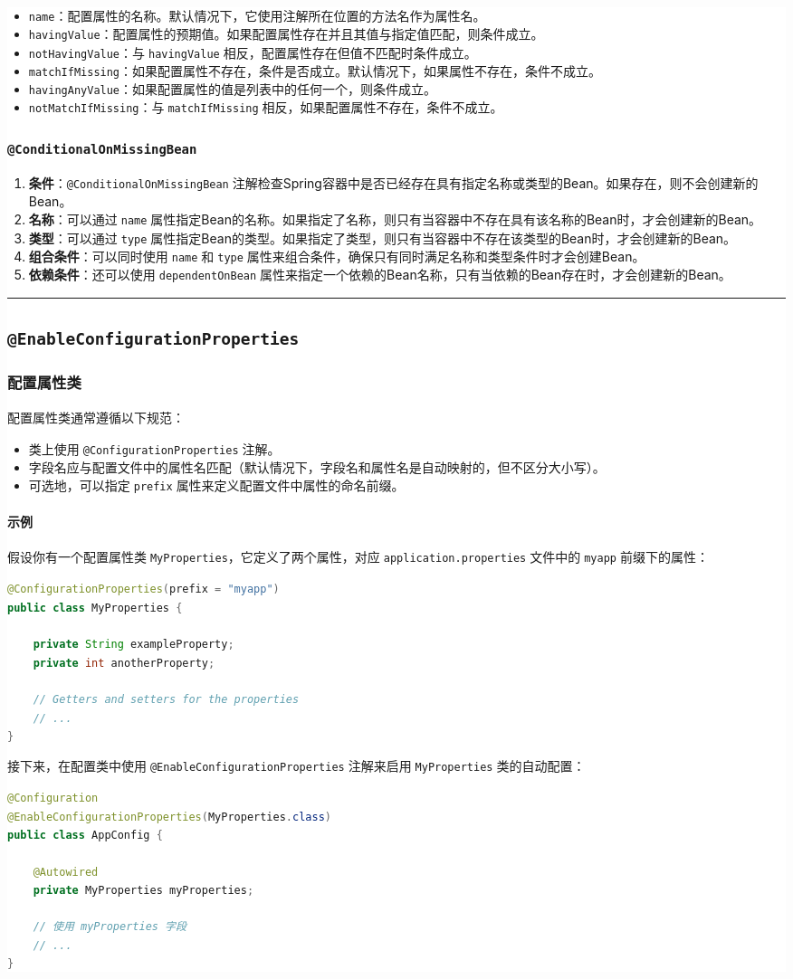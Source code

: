 - `name`：配置属性的名称。默认情况下，它使用注解所在位置的方法名作为属性名。
- `havingValue`：配置属性的预期值。如果配置属性存在并且其值与指定值匹配，则条件成立。
- `notHavingValue`：与 `havingValue` 相反，配置属性存在但值不匹配时条件成立。
- `matchIfMissing`：如果配置属性不存在，条件是否成立。默认情况下，如果属性不存在，条件不成立。
- `havingAnyValue`：如果配置属性的值是列表中的任何一个，则条件成立。
- `notMatchIfMissing`：与 `matchIfMissing` 相反，如果配置属性不存在，条件不成立。

### **`@ConditionalOnMissingBean`**

1. **条件**：`@ConditionalOnMissingBean` 注解检查Spring容器中是否已经存在具有指定名称或类型的Bean。如果存在，则不会创建新的Bean。
2. **名称**：可以通过 `name` 属性指定Bean的名称。如果指定了名称，则只有当容器中不存在具有该名称的Bean时，才会创建新的Bean。
3. **类型**：可以通过 `type` 属性指定Bean的类型。如果指定了类型，则只有当容器中不存在该类型的Bean时，才会创建新的Bean。
4. **组合条件**：可以同时使用 `name` 和 `type` 属性来组合条件，确保只有同时满足名称和类型条件时才会创建Bean。
5. **依赖条件**：还可以使用 `dependentOnBean` 属性来指定一个依赖的Bean名称，只有当依赖的Bean存在时，才会创建新的Bean。

------





## `@EnableConfigurationProperties`

### 配置属性类

配置属性类通常遵循以下规范：

- 类上使用 `@ConfigurationProperties` 注解。
- 字段名应与配置文件中的属性名匹配（默认情况下，字段名和属性名是自动映射的，但不区分大小写）。
- 可选地，可以指定 `prefix` 属性来定义配置文件中属性的命名前缀。

#### 示例

假设你有一个配置属性类 `MyProperties`，它定义了两个属性，对应 `application.properties` 文件中的 `myapp` 前缀下的属性：

```java
@ConfigurationProperties(prefix = "myapp")
public class MyProperties {

    private String exampleProperty;
    private int anotherProperty;

    // Getters and setters for the properties
    // ...
}
```

接下来，在配置类中使用 `@EnableConfigurationProperties` 注解来启用 `MyProperties` 类的自动配置：

```java
@Configuration
@EnableConfigurationProperties(MyProperties.class)
public class AppConfig {

    @Autowired
    private MyProperties myProperties;

    // 使用 myProperties 字段
    // ...
}
```
